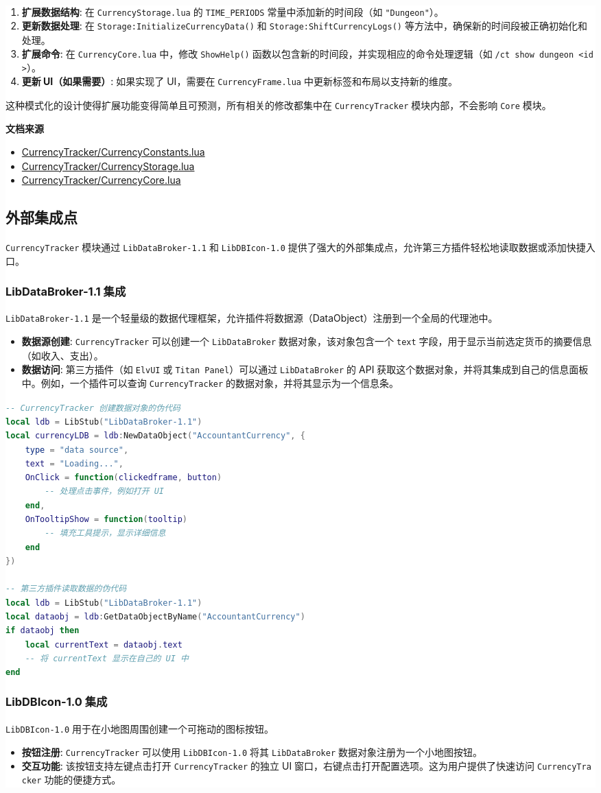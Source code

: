1.  **扩展数据结构**: 在 `CurrencyStorage.lua` 的 `TIME_PERIODS` 常量中添加新的时间段（如 `"Dungeon"`）。
2.  **更新数据处理**: 在 `Storage:InitializeCurrencyData()` 和 `Storage:ShiftCurrencyLogs()` 等方法中，确保新的时间段被正确初始化和处理。
3.  **扩展命令**: 在 `CurrencyCore.lua` 中，修改 `ShowHelp()` 函数以包含新的时间段，并实现相应的命令处理逻辑（如 `/ct show dungeon <id>`）。
4.  **更新 UI（如果需要）**: 如果实现了 UI，需要在 `CurrencyFrame.lua` 中更新标签和布局以支持新的维度。

这种模式化的设计使得扩展功能变得简单且可预测，所有相关的修改都集中在 `CurrencyTracker` 模块内部，不会影响 `Core` 模块。

**文档来源**
- [CurrencyTracker/CurrencyConstants.lua](file://CurrencyTracker/CurrencyConstants.lua#L1-L555)
- [CurrencyTracker/CurrencyStorage.lua](file://CurrencyTracker/CurrencyStorage.lua#L1-L1222)
- [CurrencyTracker/CurrencyCore.lua](file://CurrencyTracker/CurrencyCore.lua#L1-L1414)

## 外部集成点

`CurrencyTracker` 模块通过 `LibDataBroker-1.1` 和 `LibDBIcon-1.0` 提供了强大的外部集成点，允许第三方插件轻松地读取数据或添加快捷入口。

### LibDataBroker-1.1 集成
`LibDataBroker-1.1` 是一个轻量级的数据代理框架，允许插件将数据源（DataObject）注册到一个全局的代理池中。

- **数据源创建**: `CurrencyTracker` 可以创建一个 `LibDataBroker` 数据对象，该对象包含一个 `text` 字段，用于显示当前选定货币的摘要信息（如收入、支出）。
- **数据访问**: 第三方插件（如 `ElvUI` 或 `Titan Panel`）可以通过 `LibDataBroker` 的 API 获取这个数据对象，并将其集成到自己的信息面板中。例如，一个插件可以查询 `CurrencyTracker` 的数据对象，并将其显示为一个信息条。

```lua
-- CurrencyTracker 创建数据对象的伪代码
local ldb = LibStub("LibDataBroker-1.1")
local currencyLDB = ldb:NewDataObject("AccountantCurrency", {
    type = "data source",
    text = "Loading...",
    OnClick = function(clickedframe, button)
        -- 处理点击事件，例如打开 UI
    end,
    OnTooltipShow = function(tooltip)
        -- 填充工具提示，显示详细信息
    end
})

-- 第三方插件读取数据的伪代码
local ldb = LibStub("LibDataBroker-1.1")
local dataobj = ldb:GetDataObjectByName("AccountantCurrency")
if dataobj then
    local currentText = dataobj.text
    -- 将 currentText 显示在自己的 UI 中
end
```

### LibDBIcon-1.0 集成
`LibDBIcon-1.0` 用于在小地图周围创建一个可拖动的图标按钮。

- **按钮注册**: `CurrencyTracker` 可以使用 `LibDBIcon-1.0` 将其 `LibDataBroker` 数据对象注册为一个小地图按钮。
- **交互功能**: 该按钮支持左键点击打开 `CurrencyTracker` 的独立 UI 窗口，右键点击打开配置选项。这为用户提供了快速访问 `CurrencyTracker` 功能的便捷方式。
